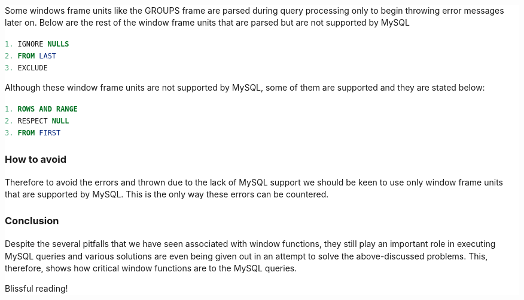 Some windows frame units like the GROUPS frame are parsed during query processing only to begin throwing error messages later on. Below are the rest of the window frame units that are parsed but are not supported by MySQL
```sql
1. IGNORE NULLS
2. FROM LAST
3. EXCLUDE
```
Although these window frame units are not supported by MySQL, some of them are supported and they are stated below:
```sql
1. ROWS AND RANGE
2. RESPECT NULL
3. FROM FIRST
```
### How to avoid

Therefore to avoid the errors and thrown due to the lack of MySQL support we should be keen to use only window frame units that are supported by MySQL. This is the only way these errors can be countered.

### Conclusion

Despite the several pitfalls that we have seen associated with window functions, they still play an important role in executing MySQL queries and various solutions are even being given out in an attempt to solve the above-discussed problems. This, therefore, shows how critical window functions are to the MySQL queries.

Blissful reading!
